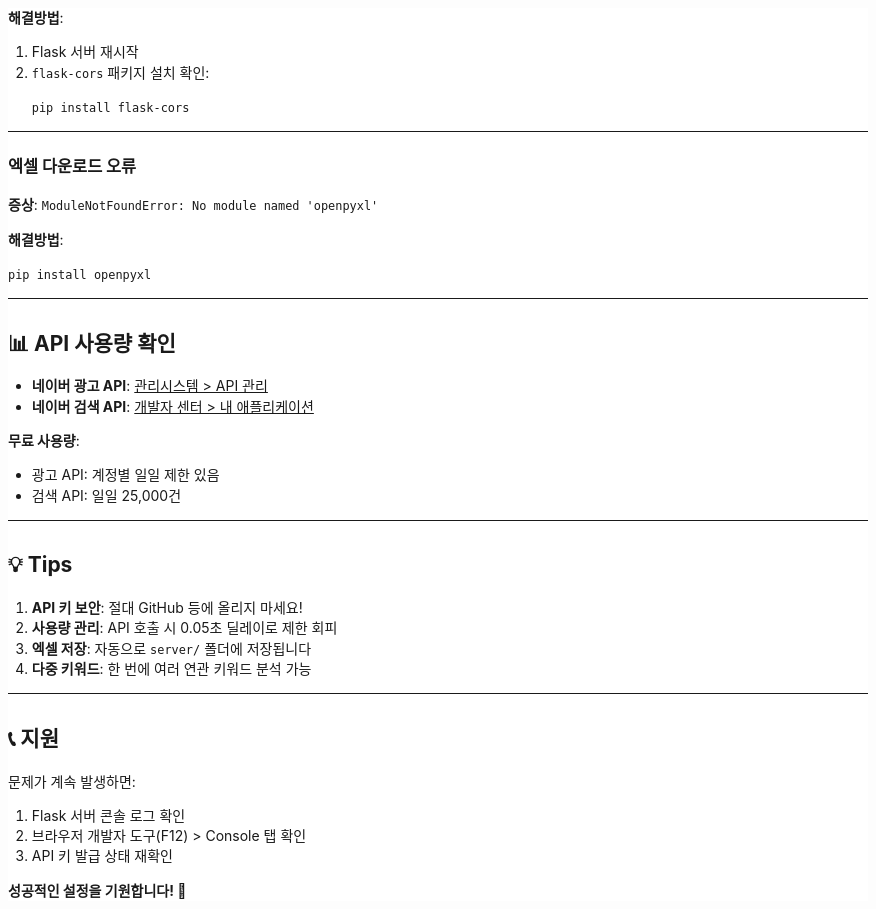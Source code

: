 **해결방법**:
1. Flask 서버 재시작
2. `flask-cors` 패키지 설치 확인:
   ```bash
   pip install flask-cors
   ```

---

### 엑셀 다운로드 오류

**증상**: `ModuleNotFoundError: No module named 'openpyxl'`

**해결방법**:
```bash
pip install openpyxl
```

---

## 📊 API 사용량 확인

- **네이버 광고 API**: [관리시스템 > API 관리](https://manage.searchad.naver.com/)
- **네이버 검색 API**: [개발자 센터 > 내 애플리케이션](https://developers.naver.com/apps)

**무료 사용량**:
- 광고 API: 계정별 일일 제한 있음
- 검색 API: 일일 25,000건

---

## 💡 Tips

1. **API 키 보안**: 절대 GitHub 등에 올리지 마세요!
2. **사용량 관리**: API 호출 시 0.05초 딜레이로 제한 회피
3. **엑셀 저장**: 자동으로 `server/` 폴더에 저장됩니다
4. **다중 키워드**: 한 번에 여러 연관 키워드 분석 가능

---

## 📞 지원

문제가 계속 발생하면:
1. Flask 서버 콘솔 로그 확인
2. 브라우저 개발자 도구(F12) > Console 탭 확인
3. API 키 발급 상태 재확인

**성공적인 설정을 기원합니다! 🎉**
